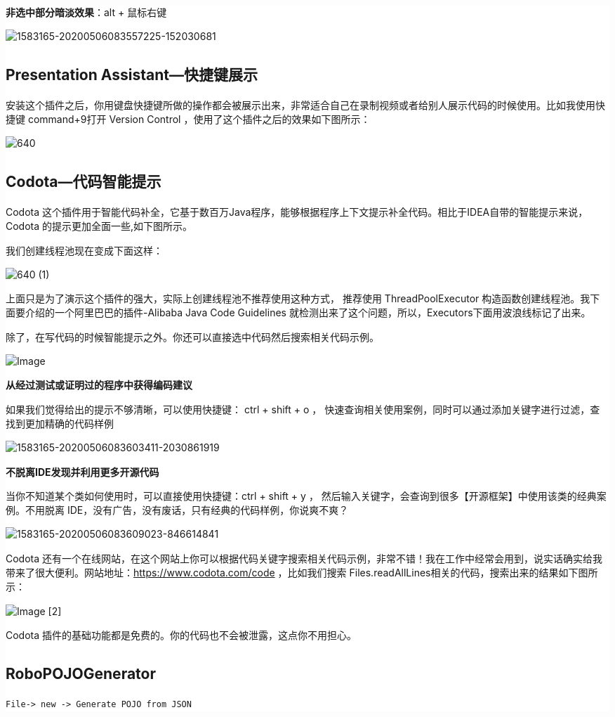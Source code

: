 

**非选中部分暗淡效果**：alt + 鼠标右键

![1583165-20200506083557225-152030681](https://homan-blog.oss-cn-beijing.aliyuncs.com/programming-summary/idea-plugin/Image_20201215175501.gif)



## Presentation Assistant—快捷键展示

安装这个插件之后，你用键盘快捷键所做的操作都会被展示出来，非常适合自己在录制视频或者给别人展示代码的时候使用。比如我使用快捷键 command+9打开 Version Control ，使用了这个插件之后的效果如下图所示：

![640](https://homan-blog.oss-cn-beijing.aliyuncs.com/programming-summary/idea-plugin/Image_20201215175601.gif)



## Codota—代码智能提示

Codota 这个插件用于智能代码补全，它基于数百万Java程序，能够根据程序上下文提示补全代码。相比于IDEA自带的智能提示来说，Codota 的提示更加全面一些,如下图所示。

我们创建线程池现在变成下面这样：

![640 (1)](https://homan-blog.oss-cn-beijing.aliyuncs.com/programming-summary/idea-plugin/Image_20201215175801.gif)

上面只是为了演示这个插件的强大，实际上创建线程池不推荐使用这种方式， 推荐使用 ThreadPoolExecutor 构造函数创建线程池。我下面要介绍的一个阿里巴巴的插件-Alibaba Java Code Guidelines 就检测出来了这个问题，所以，Executors下面用波浪线标记了出来。

除了，在写代码的时候智能提示之外。你还可以直接选中代码然后搜索相关代码示例。

![Image](https://homan-blog.oss-cn-beijing.aliyuncs.com/programming-summary/idea-plugin/Image_20201215175802.png)

**从经过测试或证明过的程序中获得编码建议**

 如果我们觉得给出的提示不够清晰，可以使用快捷键： ctrl + shift + o ， 快速查询相关使用案例，同时可以通过添加关键字进行过滤，查找到更加精确的代码样例

![1583165-20200506083603411-2030861919](https://homan-blog.oss-cn-beijing.aliyuncs.com/programming-summary/idea-plugin/Image_20201215175904.gif)

**不脱离IDE发现并利用更多开源代码**

 当你不知道某个类如何使用时，可以直接使用快捷键：ctrl + shift + y ， 然后输入关键字，会查询到很多【开源框架】中使用该类的经典案例。不用脱离 IDE，没有广告，没有废话，只有经典的代码样例，你说爽不爽？

![1583165-20200506083609023-846614841](https://homan-blog.oss-cn-beijing.aliyuncs.com/programming-summary/idea-plugin/Image_20201215180005.gif)

Codota 还有一个在线网站，在这个网站上你可以根据代码关键字搜索相关代码示例，非常不错！我在工作中经常会用到，说实话确实给我带来了很大便利。网站地址：https://www.codota.com/code ，比如我们搜索 Files.readAllLines相关的代码，搜索出来的结果如下图所示：

![Image [2]](https://homan-blog.oss-cn-beijing.aliyuncs.com/programming-summary/idea-plugin/Image_20201215180007.png)

Codota 插件的基础功能都是免费的。你的代码也不会被泄露，这点你不用担心。



## RoboPOJOGenerator

```
File-> new -> Generate POJO from JSON
```
